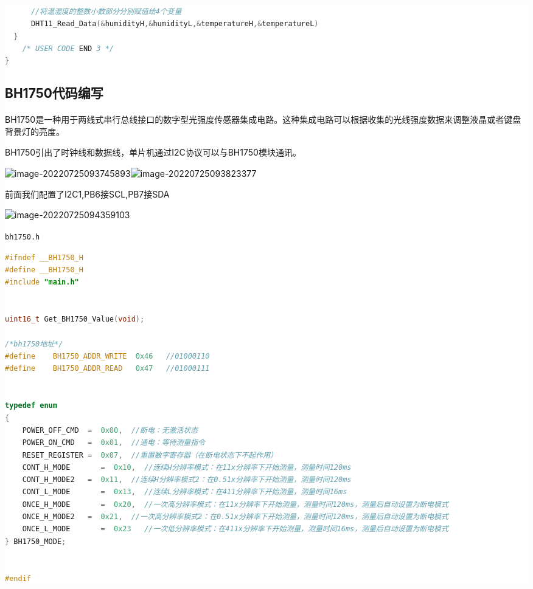 ```c
      //将温湿度的整数小数部分分别赋值给4个变量
      DHT11_Read_Data(&humidityH,&humidityL,&temperatureH,&temperatureL)
  }
    /* USER CODE END 3 */
}
```



## BH1750代码编写

BH1750是一种用于两线式串行总线接口的数字型光强度传感器集成电路。这种集成电路可以根据收集的光线强度数据来调整液晶或者键盘背景灯的亮度。

BH1750引出了时钟线和数据线，单片机通过I2C协议可以与BH1750模块通讯。

![image-20220725093745893](https://ghigher-picture-bed.oss-cn-qingdao.aliyuncs.com/img/image-20220725093745893.png)![image-20220725093823377](https://ghigher-picture-bed.oss-cn-qingdao.aliyuncs.com/img/image-20220725093823377.png)

前面我们配置了I2C1,PB6接SCL,PB7接SDA

![image-20220725094359103](https://ghigher-picture-bed.oss-cn-qingdao.aliyuncs.com/img/image-20220725094359103.png)

`bh1750.h`

```c
#ifndef __BH1750_H
#define __BH1750_H
#include "main.h"


uint16_t Get_BH1750_Value(void);

/*bh1750地址*/
#define    BH1750_ADDR_WRITE  0x46   //01000110
#define    BH1750_ADDR_READ   0x47   //01000111


typedef enum
{
    POWER_OFF_CMD  =  0x00,  //断电：无激活状态
    POWER_ON_CMD   =  0x01,  //通电：等待测量指令
    RESET_REGISTER =  0x07,  //重置数字寄存器（在断电状态下不起作用）
    CONT_H_MODE       =  0x10,  //连续H分辨率模式：在11x分辨率下开始测量，测量时间120ms
    CONT_H_MODE2   =  0x11,  //连续H分辨率模式2：在0.51x分辨率下开始测量，测量时间120ms
    CONT_L_MODE       =  0x13,  //连续L分辨率模式：在411分辨率下开始测量，测量时间16ms
    ONCE_H_MODE       =  0x20,  //一次高分辨率模式：在11x分辨率下开始测量，测量时间120ms，测量后自动设置为断电模式
    ONCE_H_MODE2   =  0x21,  //一次高分辨率模式2：在0.51x分辨率下开始测量，测量时间120ms，测量后自动设置为断电模式
    ONCE_L_MODE       =  0x23   //一次低分辨率模式：在411x分辨率下开始测量，测量时间16ms，测量后自动设置为断电模式
} BH1750_MODE;


#endif
```
